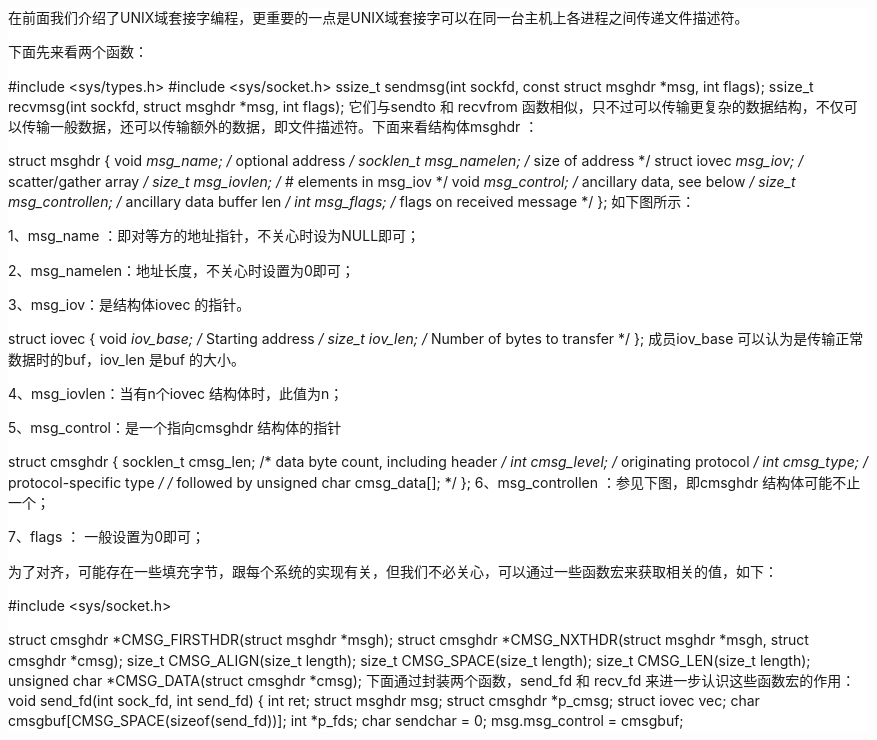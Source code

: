 在前面我们介绍了UNIX域套接字编程，更重要的一点是UNIX域套接字可以在同一台主机上各进程之间传递文件描述符。

下面先来看两个函数：

#include <sys/types.h>
#include <sys/socket.h>
ssize_t sendmsg(int sockfd, const struct msghdr *msg, int flags);
ssize_t recvmsg(int sockfd, struct msghdr *msg, int flags);
它们与sendto 和 recvfrom 函数相似，只不过可以传输更复杂的数据结构，不仅可以传输一般数据，还可以传输额外的数据，即文件描述符。下面来看结构体msghdr ：

struct msghdr {
    void         *msg_name;       /* optional address */
    socklen_t     msg_namelen;    /* size of address */
    struct iovec *msg_iov;        /* scatter/gather array */
    size_t        msg_iovlen;     /* # elements in msg_iov */
    void         *msg_control;    /* ancillary data, see below */
    size_t        msg_controllen; /* ancillary data buffer len */
    int           msg_flags;      /* flags on received message */
};
如下图所示：



1、msg_name ：即对等方的地址指针，不关心时设为NULL即可；

2、msg_namelen：地址长度，不关心时设置为0即可；

3、msg_iov：是结构体iovec 的指针。

struct iovec {
    void  *iov_base;    /* Starting address */
    size_t iov_len;     /* Number of bytes to transfer */
};
成员iov_base 可以认为是传输正常数据时的buf，iov_len 是buf 的大小。

4、msg_iovlen：当有n个iovec 结构体时，此值为n；

5、msg_control：是一个指向cmsghdr 结构体的指针

struct cmsghdr {
    socklen_t cmsg_len;    /* data byte count, including header */
    int       cmsg_level;  /* originating protocol */
    int       cmsg_type;   /* protocol-specific type */
    /* followed by unsigned char cmsg_data[]; */
};
6、msg_controllen ：参见下图，即cmsghdr 结构体可能不止一个；

7、flags ： 一般设置为0即可；



为了对齐，可能存在一些填充字节，跟每个系统的实现有关，但我们不必关心，可以通过一些函数宏来获取相关的值，如下：

#include <sys/socket.h>
 
struct cmsghdr *CMSG_FIRSTHDR(struct msghdr *msgh);
struct cmsghdr *CMSG_NXTHDR(struct msghdr *msgh, struct cmsghdr *cmsg);
size_t CMSG_ALIGN(size_t length);
size_t CMSG_SPACE(size_t length);
size_t CMSG_LEN(size_t length);
unsigned char *CMSG_DATA(struct cmsghdr *cmsg);
下面通过封装两个函数，send_fd 和 recv_fd 来进一步认识这些函数宏的作用：
void send_fd(int sock_fd, int send_fd)
{
    int ret;
    struct msghdr msg;
    struct cmsghdr *p_cmsg;
    struct iovec vec;
    char cmsgbuf[CMSG_SPACE(sizeof(send_fd))];
    int *p_fds;
    char sendchar = 0;
    msg.msg_control = cmsgbuf;